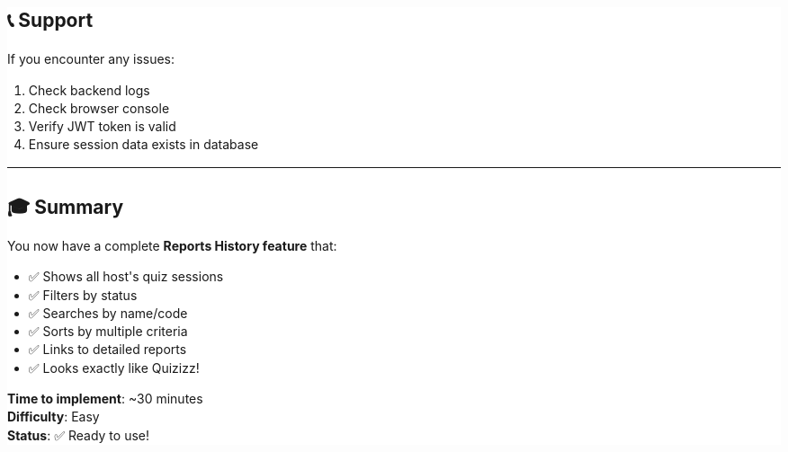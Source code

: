 
## 📞 Support

If you encounter any issues:
1. Check backend logs
2. Check browser console
3. Verify JWT token is valid
4. Ensure session data exists in database

---

## 🎓 Summary

You now have a complete **Reports History feature** that:
- ✅ Shows all host's quiz sessions
- ✅ Filters by status
- ✅ Searches by name/code
- ✅ Sorts by multiple criteria
- ✅ Links to detailed reports
- ✅ Looks exactly like Quizizz!

**Time to implement**: ~30 minutes  
**Difficulty**: Easy  
**Status**: ✅ Ready to use!

